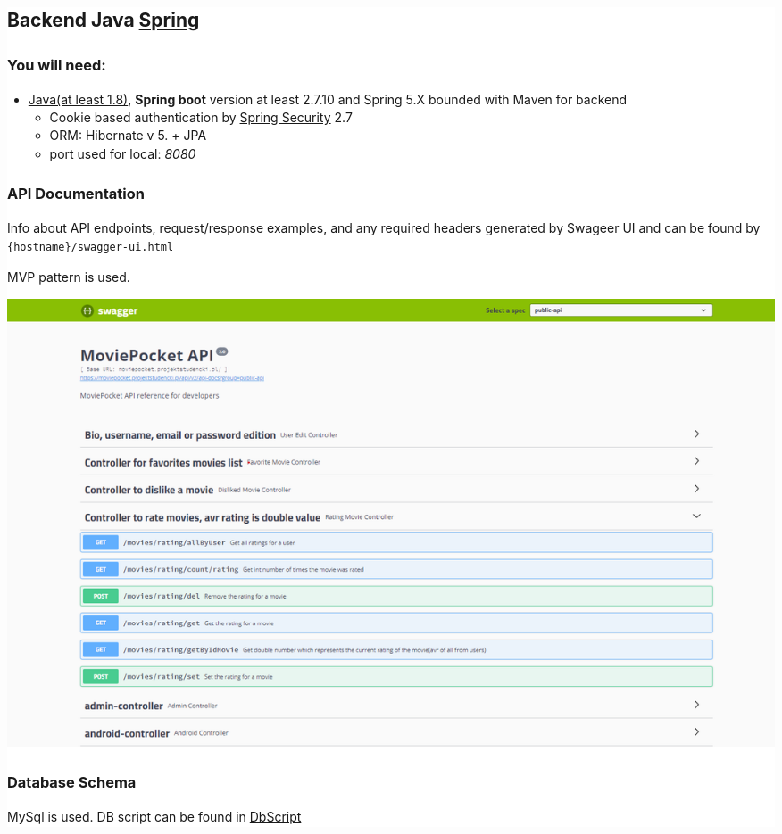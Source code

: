 ## Backend Java [Spring](https://spring.io/)

### You will need:

- [Java(at least 1.8)](https://www.oracle.com/java/technologies/downloads/), **Spring boot** version
  at least 2.7.10 and
  Spring 5.X bounded with Maven for backend
    - Cookie based authentication by [Spring Security](https://spring.io/projects/spring-security)
      2.7
    - ORM: Hibernate v 5. + JPA
    - port used for local: _8080_

### API Documentation

Info about API endpoints, request/response examples, and any required headers generated by Swageer
UI and can be found
by ```{hostname}/swagger-ui.html ```

MVP pattern is used.

![Swagger.png](Documentation%2FSwagger.png)

### Database Schema

MySql is used. DB script can be found in [DbScript](Documentation/DB_and_UI_prototypes/DbScript)
